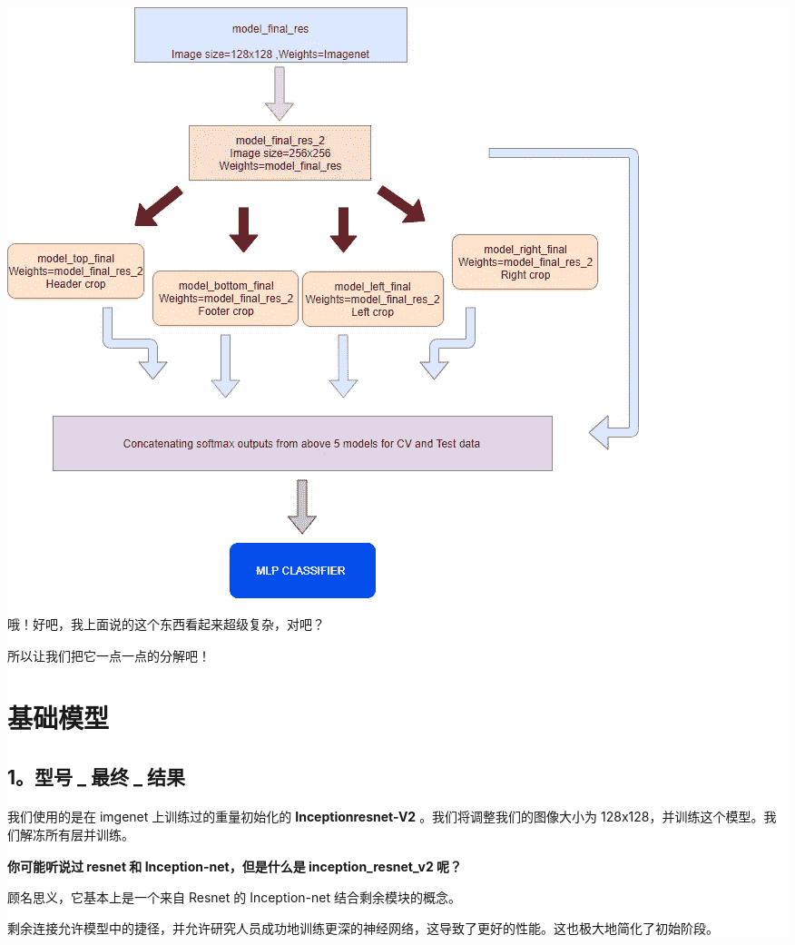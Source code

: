 ![](img/27b19bf99c61ac1c56e20a34b12442a8.png)

哦！好吧，我上面说的这个东西看起来超级复杂，对吧？

所以让我们把它一点一点的分解吧！

# 基础模型

## **1。型号 _ 最终 _ 结果**

我们使用的是在 imgenet 上训练过的重量初始化的 **Inceptionresnet-V2** 。我们将调整我们的图像大小为 128x128，并训练这个模型。我们解冻所有层并训练。

**你可能听说过 resnet 和 Inception-net，但是什么是 inception_resnet_v2 呢？**

顾名思义，它基本上是一个来自 Resnet 的 Inception-net 结合剩余模块的概念。

剩余连接允许模型中的捷径，并允许研究人员成功地训练更深的神经网络，这导致了更好的性能。这也极大地简化了初始阶段。
